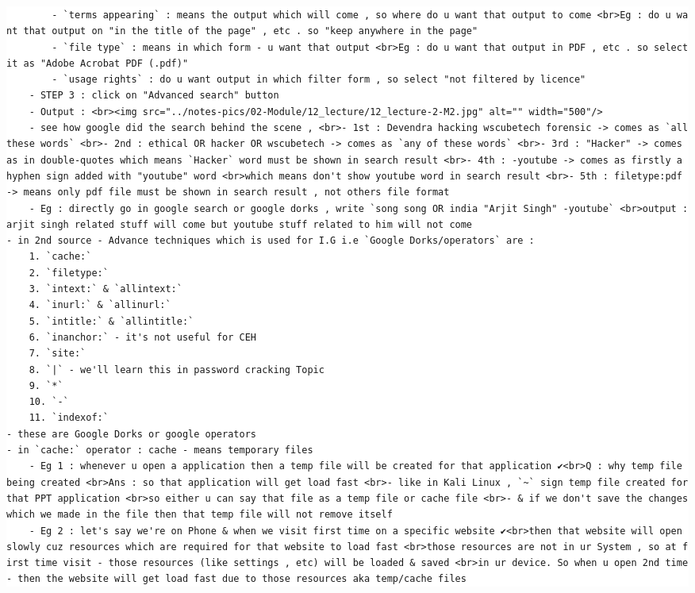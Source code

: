 			- `terms appearing` : means the output which will come , so where do u want that output to come <br>Eg : do u want that output on "in the title of the page" , etc . so "keep anywhere in the page"
			- `file type` : means in which form - u want that output <br>Eg : do u want that output in PDF , etc . so select it as "Adobe Acrobat PDF (.pdf)"
			- `usage rights` : do u want output in which filter form , so select "not filtered by licence"
		- STEP 3 : click on "Advanced search" button
		- Output : <br><img src="../notes-pics/02-Module/12_lecture/12_lecture-2-M2.jpg" alt="" width="500"/>
		- see how google did the search behind the scene , <br>- 1st : Devendra hacking wscubetech forensic -> comes as `all these words` <br>- 2nd : ethical OR hacker OR wscubetech -> comes as `any of these words` <br>- 3rd : "Hacker" -> comes as in double-quotes which means `Hacker` word must be shown in search result <br>- 4th : -youtube -> comes as firstly a hyphen sign added with "youtube" word <br>which means don't show youtube word in search result <br>- 5th : filetype:pdf -> means only pdf file must be shown in search result , not others file format
		- Eg : directly go in google search or google dorks , write `song song OR india "Arjit Singh" -youtube` <br>output : arjit singh related stuff will come but youtube stuff related to him will not come
	- in 2nd source - Advance techniques which is used for I.G i.e `Google Dorks/operators` are : 
		1. `cache:`
		2. `filetype:`
		3. `intext:` & `allintext:` 
		4. `inurl:` & `allinurl:`
		5. `intitle:` & `allintitle:`
		6. `inanchor:` - it's not useful for CEH
		7. `site:`
		8. `|` - we'll learn this in password cracking Topic
		9. `*`
		10. `-`
		11. `indexof:`
	- these are Google Dorks or google operators
	- in `cache:` operator : cache - means temporary files 
		- Eg 1 : whenever u open a application then a temp file will be created for that application ✔<br>Q : why temp file being created <br>Ans : so that application will get load fast <br>- like in Kali Linux , `~` sign temp file created for that PPT application <br>so either u can say that file as a temp file or cache file <br>- & if we don't save the changes which we made in the file then that temp file will not remove itself
		- Eg 2 : let's say we're on Phone & when we visit first time on a specific website ✔<br>then that website will open slowly cuz resources which are required for that website to load fast <br>those resources are not in ur System , so at first time visit - those resources (like settings , etc) will be loaded & saved <br>in ur device. So when u open 2nd time - then the website will get load fast due to those resources aka temp/cache files 
